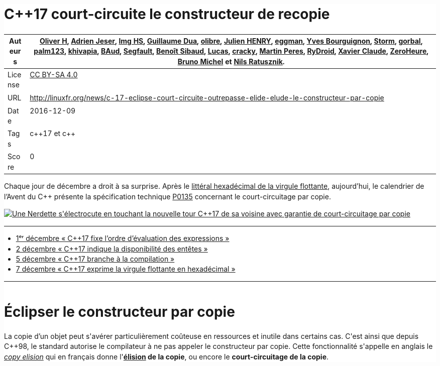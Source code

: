 C++17 court-circuite le constructeur de recopie
===============================================

Auteurs | [Oliver H](https://linuxfr.org/users/oliver_h), [Adrien Jeser](https://linuxfr.org/users/jeser), [lmg HS](http://linuxfr.org/users/isyfur), [Guillaume Dua](https://github.com/GuillaumeDua), [olibre](https://github.com/olibre), [Julien HENRY](https://github.com/henryju), [eggman](https://linuxfr.org/users/eggman), [Yves Bourguignon](https://linuxfr.org/users/biomin), [Storm](https://linuxfr.org/users/storm--2), [gorbal](https://linuxfr.org/users/gorbal), [palm123](https://linuxfr.org/users/palm123), [khivapia](https://linuxfr.org/users/khivapia), [BAud](https://linuxfr.org/users/baud), [Segfault](https://linuxfr.org/users/elly), [Benoît Sibaud](https://linuxfr.org/users/oumph), [Lucas](https://linuxfr.org/users/george), [cracky](https://linuxfr.org/users/cracky), [Martin Peres](https://linuxfr.org/users/mupuf), [RyDroid](https://linuxfr.org/users/rydroid), [Xavier Claude](http://linuxfr.org/users/claudex), [ZeroHeure](http://linuxfr.org/users/andrianarivony), [Bruno Michel](http://linuxfr.org/users/nono) et [Nils Ratusznik](http://linuxfr.org/users/nils--2).
--------|------------------------------
License | [CC BY-SA 4.0](http://creativecommons.org/licenses/by-sa/4.0/deed.fr)
URL     | http://linuxfr.org/news/c-17-eclipse-court-circuite-outrepasse-elide-elude-le-constructeur-par-copie
Date    | 2016-12-09
Tags    | c++17 et c++
Score   | 0

Chaque jour de décembre a droit à sa surprise. Après le [littéral hexadécimal de la virgule flottante](http://linuxfr.org/news/c-17-exprime-la-virgule-flottante-en-hexadecimal), aujourd’hui, le calendrier de l’Avent du C++ présente la spécification technique [P0135](http://wg21.link/p0135) concernant le court-circuitage par copie.



[![Une Nerdette s'électrocute en touchant la nouvelle tour C++17 de sa voisine avec garantie de court-circuitage par copie](https://cpp-frug.github.io/materials/images/nerdettes_cpp17-courtcircuite-constructeur-copie_copyright-oliverh-cc-by-sa-3.png)](https://github.com/cpp-frug/materials/blob/gh-pages/images/nerdettes_cpp17-courtcircuite-constructeur-copie_copyright-oliverh-cc-by-sa-3.png)

----

* [1ᵉʳ décembre « C++17 fixe l’ordre d’évaluation des expressions »](http://linuxfr.org/news/cpp17-fixe-l-ordre-d-evaluation-des-expressions)
* [2 décembre « C++17 indique la disponibilité des entêtes »](http://linuxfr.org/news/cpp17-indique-la-disponibilite-des-entetes-header)
* [5 décembre « C++17 branche à la compilation »](http://linuxfr.org/news/cpp17-branche-a-la-compilation-if-constexpr)
* [7 décembre « C++17 exprime la virgule flottante en hexadécimal »](http://linuxfr.org/news/c-17-exprime-la-virgule-flottante-en-hexadecimal)

----

Éclipser le constructeur par copie
==================================


La copie d’un objet peut s'avérer particulièrement coûteuse en ressources et inutile dans certains cas. C'est ainsi que depuis C++98, le standard autorise le compilateur à ne pas appeler le constructeur par copie. Cette fonctionnalité s'appelle en anglais le [*copy elision*](https://en.wikipedia.org/wiki/Copy_elision) qui en français donne l'**[élision](https://fr.wiktionary.org/wiki/%C3%A9lision) de la copie**, ou encore le **court-circuitage de la copie**.
